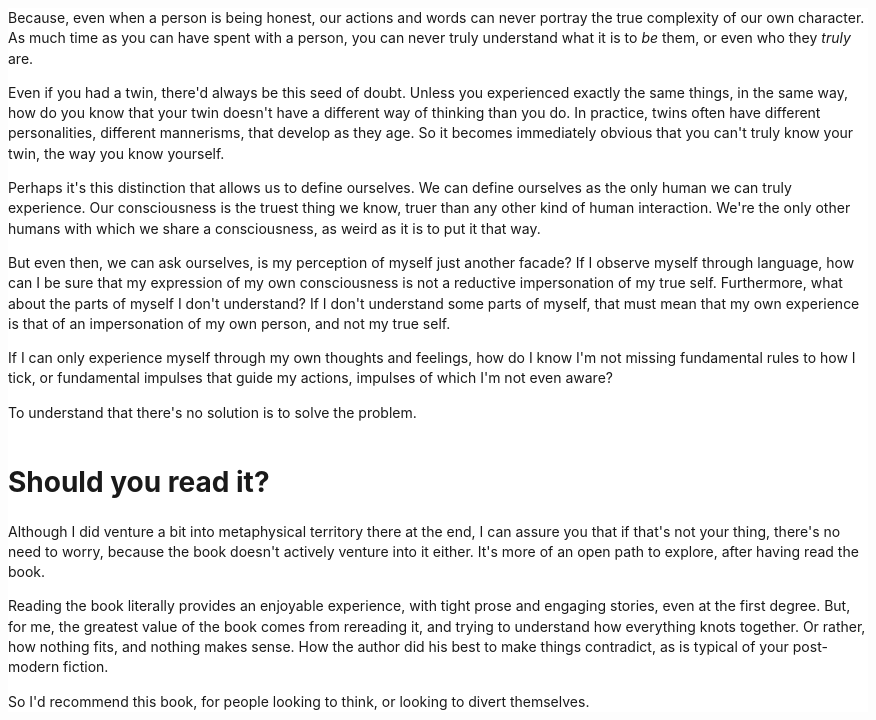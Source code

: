 Because, even when a person is being honest, our actions and words can never portray the true
complexity of our own character. As much time as you can have spent with a person, you can never
truly understand what it is to *be* them, or even who they *truly* are.

Even if you had a twin, there'd always be this seed of doubt. Unless you experienced exactly
the same things, in the same way, how do you know that your twin doesn't have a different
way of thinking than you do. In practice, twins often have different personalities,
different mannerisms, that develop as they age. So it becomes immediately obvious that you can't
truly know your twin, the way you know yourself.

Perhaps it's this distinction that allows us to define ourselves. We can define ourselves
as the only human we can truly experience. Our consciousness is the truest thing we know,
truer than any other kind of human interaction. We're the only other humans with which
we share a consciousness, as weird as it is to put it that way.

But even then, we can ask ourselves, is my perception of myself just another facade? If I observe
myself through language, how can I be sure that my expression of my own consciousness is not
a reductive impersonation of my true self. Furthermore, what about the parts of myself
I don't understand? If I don't understand some parts of myself, that must mean that my
own experience is that of an impersonation of my own person, and not my true self.

If I can only experience myself through my own thoughts and feelings, how do I know
I'm not missing fundamental rules to how I tick, or fundamental impulses that guide my actions,
impulses of which I'm not even aware?

To understand that there's no solution is to solve the problem.

# Should you read it?

Although I did venture a bit into metaphysical territory there at the end, I can assure you
that if that's not your thing, there's no need to worry, because the book doesn't actively
venture into it either. It's more of an open path to explore, after having read the book.

Reading the book literally provides an enjoyable experience, with tight prose and engaging
stories, even at the first degree. But, for me, the greatest value of the book comes from
rereading it, and trying to understand how everything knots together. Or rather, how
nothing fits, and nothing makes sense. How the author did his best to make things contradict,
as is typical of your post-modern fiction.

So I'd recommend this book, for people looking to think, or looking to divert themselves.
